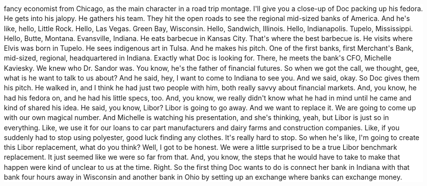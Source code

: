 fancy economist from Chicago, as the main character in a road trip montage.
I'll give you a close-up of Doc packing up his fedora.
He gets into his jalopy.
He gathers his team.
They hit the open roads to see the regional mid-sized banks of America.
And he's like, hello, Little Rock.
Hello, Las Vegas.
Green Bay, Wisconsin.
Hello, Sandwich, Illinois.
Hello, Indianapolis.
Tupelo, Mississippi.
Hello, Butte, Montana.
Evansville, Indiana.
He eats barbecue in Kansas City.
That's where the best barbecue is.
He visits where Elvis was born in Tupelo.
He sees indigenous art in Tulsa.
And he makes his pitch.
One of the first banks, first Merchant's Bank,
mid-sized, regional, headquartered in Indiana.
Exactly what Doc is looking for.
There, he meets the bank's CFO, Michelle Kaviesky.
We knew who Dr. Sandor was.
You know, he's the father of financial futures.
So when we got the call, we thought, gee,
what is he want to talk to us about?
And he said, hey, I want to come to Indiana to see you.
And we said, okay.
So Doc gives them his pitch.
He walked in, and I think he had just two people
with him, both really savvy about financial markets.
And, you know, he had his fedora on,
and he had his little specs, too.
And, you know, we really didn't know what he had
in mind until he came and kind of shared his idea.
He said, you know, Libor?
Libor is going to go away.
And we want to replace it.
We are going to come up with our own magical number.
And Michelle is watching his presentation,
and she's thinking, yeah,
but Libor is just so in everything.
Like, we use it for our loans to car part manufacturers
and dairy farms and construction companies.
Like, if you suddenly had to stop using polyester,
good luck finding any clothes.
It's really hard to stop.
So when he's like,
I'm going to create this Libor replacement,
what do you think?
Well, I got to be honest.
We were a little surprised
to be a true Libor benchmark replacement.
It just seemed like we were so far from that.
And, you know, the steps that he would have to take
to make that happen were kind of unclear
to us at the time.
Right.
So the first thing Doc wants to do
is connect her bank in Indiana
with that bank four hours away in Wisconsin
and another bank in Ohio
by setting up an exchange
where banks can exchange money.